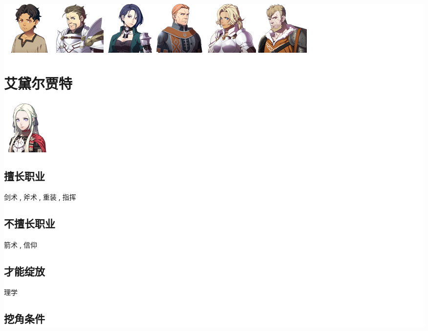 [![Cyril](character-images/Cyril.png "锥里尔 Cyril")](#锥里尔)
[![Alois](character-images/Alois.png "阿罗伊斯 Alois")](#阿罗伊斯)
[![Shamir](character-images/Shamir.png "萨米亚 Shamir")](#萨米亚)
[![Gilbert](character-images/Gilbert.png "吉尔伯特 Gilbert")](#吉尔伯特)
[![Catherine](character-images/Catherine.png "卡多莉奴 Catherine")](#卡多莉奴)
[![Jeralt](character-images/Jeralt.png "杰拉尔特 Jeralt")](#杰拉尔特)
 



# 艾黛尔贾特    
![Edelgard](character-images/Edelgard.png "艾黛尔贾特 Edelgard")    
## 擅长职业    
剑术 , 斧术 , 重装 , 指挥    
## 不擅长职业    
箭术 , 信仰    
## 才能绽放    
理学    
## 挖角条件    